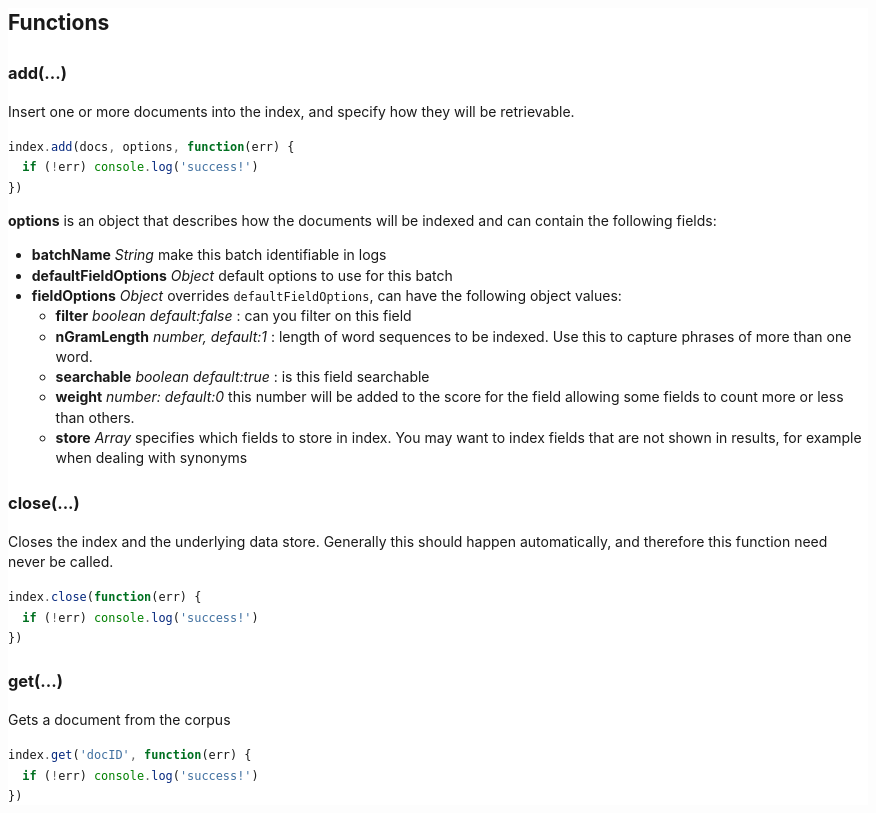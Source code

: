 
## Functions

### add(...)

Insert one or more documents into the index, and specify how they will
be retrievable.

```javascript
index.add(docs, options, function(err) {
  if (!err) console.log('success!')
})
```

**options** is an object that describes how the documents will be
indexed and can contain the following fields:

 * **batchName** _String_ make this batch identifiable in logs
 * **defaultFieldOptions** _Object_ default options to use for this
   batch
 * **fieldOptions** _Object_ overrides `defaultFieldOptions`, can have
   the following object values:
   * **filter** _boolean default:false_ : can you filter on this field
   * **nGramLength** _number, default:1_ : length of word sequences to
     be indexed. Use this to capture phrases of more than one word.
   * **searchable** _boolean default:true_ : is this field searchable
   * **weight** _number: default:0_ this number will be added to the
     score for the field allowing some fields to count more or less
     than others.
   * **store** _Array_ specifies which fields to store in index. You
     may want to index fields that are not shown in results, for
     example when dealing with synonyms






### close(...)

Closes the index and the underlying data store. Generally this should
happen automatically, and therefore this function need never be
called.

```javascript
index.close(function(err) {
  if (!err) console.log('success!')
})
```

### get(...)

Gets a document from the corpus

```javascript
index.get('docID', function(err) {
  if (!err) console.log('success!')
})
```
